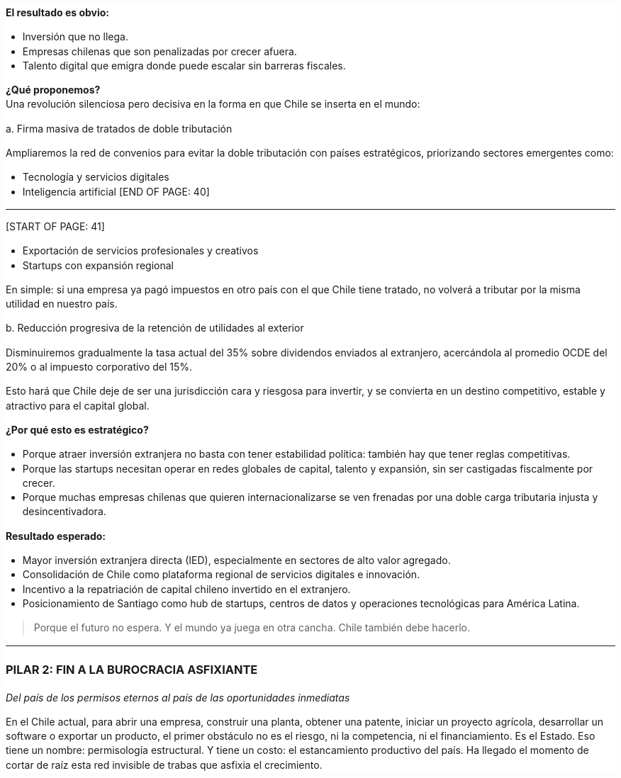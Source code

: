 **El resultado es obvio:**

* Inversión que no llega.
* Empresas chilenas que son penalizadas por crecer afuera.
* Talento digital que emigra donde puede escalar sin barreras fiscales.

**¿Qué proponemos?**  
Una revolución silenciosa pero decisiva en la forma en que Chile se inserta en el mundo:

a. Firma masiva de tratados de doble tributación

Ampliaremos la red de convenios para evitar la doble tributación con países estratégicos, priorizando sectores emergentes como:

* Tecnología y servicios digitales
* Inteligencia artificial
[END OF PAGE: 40]

---

[START OF PAGE: 41]
* Exportación de servicios profesionales y creativos  
* Startups con expansión regional  

En simple: si una empresa ya pagó impuestos en otro país con el que Chile tiene tratado, no volverá a tributar por la misma utilidad en nuestro país.

b. Reducción progresiva de la retención de utilidades al exterior

Disminuiremos gradualmente la tasa actual del 35% sobre dividendos enviados al extranjero, acercándola al promedio OCDE del 20% o al impuesto corporativo del 15%.

Esto hará que Chile deje de ser una jurisdicción cara y riesgosa para invertir, y se convierta en un destino competitivo, estable y atractivo para el capital global.

**¿Por qué esto es estratégico?**  
* Porque atraer inversión extranjera no basta con tener estabilidad política: también hay que tener reglas competitivas.  
* Porque las startups necesitan operar en redes globales de capital, talento y expansión, sin ser castigadas fiscalmente por crecer.  
* Porque muchas empresas chilenas que quieren internacionalizarse se ven frenadas por una doble carga tributaria injusta y desincentivadora.

**Resultado esperado:**  
* Mayor inversión extranjera directa (IED), especialmente en sectores de alto valor agregado.  
* Consolidación de Chile como plataforma regional de servicios digitales e innovación.  
* Incentivo a la repatriación de capital chileno invertido en el extranjero.  
* Posicionamiento de Santiago como hub de startups, centros de datos y operaciones tecnológicas para América Latina.

> Porque el futuro no espera. Y el mundo ya juega en otra cancha. Chile también debe hacerlo.

----

### PILAR 2: FIN A LA BUROCRACIA ASFIXIANTE  
*Del país de los permisos eternos al país de las oportunidades inmediatas*

En el Chile actual, para abrir una empresa, construir una planta, obtener una patente, iniciar un proyecto agrícola, desarrollar un software o exportar un producto, el primer obstáculo no es el riesgo, ni la competencia, ni el financiamiento. Es el Estado. Eso tiene un nombre: permisología estructural. Y tiene un costo: el estancamiento productivo del país. Ha llegado el momento de cortar de raíz esta red invisible de trabas que asfixia el crecimiento.


[^1]: La palabra "batalla" proviene del latín vulgar "battalia", que a su vez deriva del latín tardío "battualia" que significa "ejercicios de gladiadores y soldados", "esgrima". Este término se relaciona con el verbo latino "battuĕre", que significa "batir", "golpear" o "esgrimir". En español antiguo, "batalla" era un neologismo, mientras que el término habitual para "lucha" o "batalla" era "lid", luego pasó a significar: una lucha a gran escala. RAE.